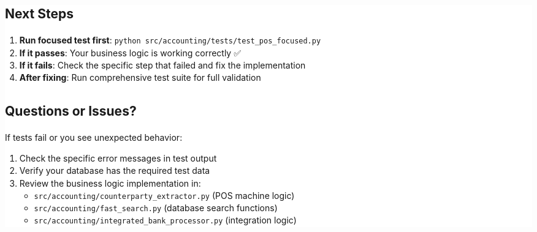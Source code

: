 ## Next Steps

1. **Run focused test first**: `python src/accounting/tests/test_pos_focused.py`
2. **If it passes**: Your business logic is working correctly ✅
3. **If it fails**: Check the specific step that failed and fix the implementation
4. **After fixing**: Run comprehensive test suite for full validation

## Questions or Issues?

If tests fail or you see unexpected behavior:
1. Check the specific error messages in test output
2. Verify your database has the required test data
3. Review the business logic implementation in:
   - `src/accounting/counterparty_extractor.py` (POS machine logic)
   - `src/accounting/fast_search.py` (database search functions)
   - `src/accounting/integrated_bank_processor.py` (integration logic)
